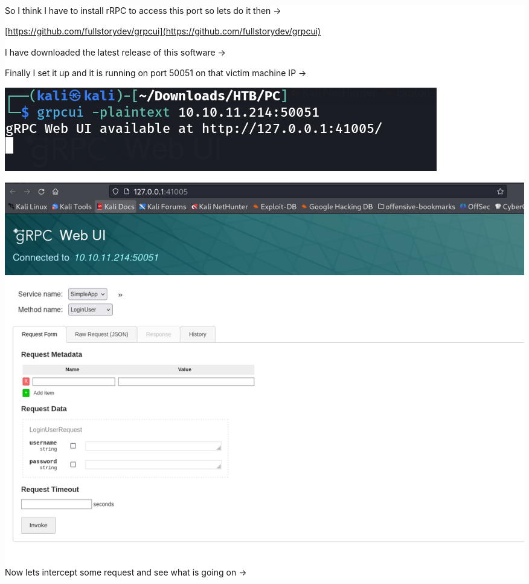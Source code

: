 So I think I have to install rRPC to access this  port so lets do it then →

[https://github.com/fullstorydev/grpcui](https://github.com/fullstorydev/grpcui)

I have downloaded the latest release of this software →

Finally I set it up and it is running on port 50051 on that victim machine IP →

![Untitled](/Vulnhub-Files/img/PC/Untitled%203.png)

![Untitled](/Vulnhub-Files/img/PC/Untitled%204.png)

Now lets intercept some request and see what is going on →
